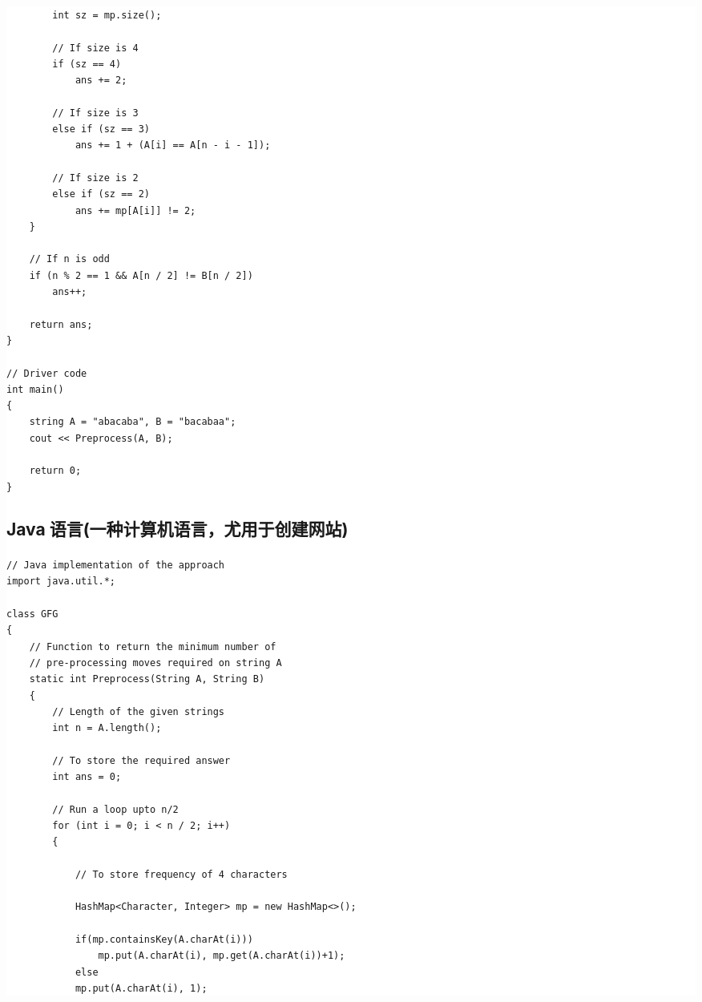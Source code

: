 ```
        int sz = mp.size();

        // If size is 4
        if (sz == 4)
            ans += 2;

        // If size is 3
        else if (sz == 3)
            ans += 1 + (A[i] == A[n - i - 1]);

        // If size is 2
        else if (sz == 2)
            ans += mp[A[i]] != 2;
    }

    // If n is odd
    if (n % 2 == 1 && A[n / 2] != B[n / 2])
        ans++;

    return ans;
}

// Driver code
int main()
{
    string A = "abacaba", B = "bacabaa";
    cout << Preprocess(A, B);

    return 0;
}
```

## Java 语言(一种计算机语言，尤用于创建网站)

```
// Java implementation of the approach
import java.util.*;

class GFG
{
    // Function to return the minimum number of
    // pre-processing moves required on string A
    static int Preprocess(String A, String B)
    {
        // Length of the given strings
        int n = A.length();

        // To store the required answer
        int ans = 0;

        // Run a loop upto n/2
        for (int i = 0; i < n / 2; i++)
        {

            // To store frequency of 4 characters

            HashMap<Character, Integer> mp = new HashMap<>();

            if(mp.containsKey(A.charAt(i)))
                mp.put(A.charAt(i), mp.get(A.charAt(i))+1);
            else
            mp.put(A.charAt(i), 1);

```